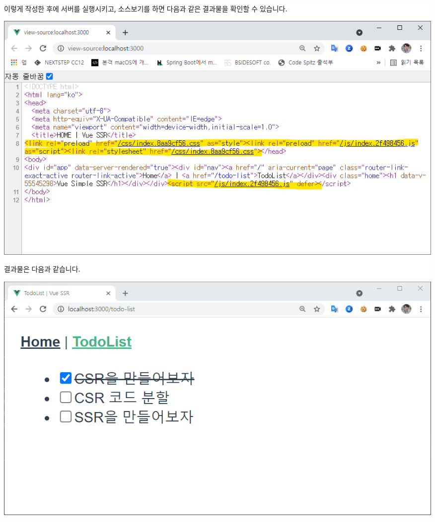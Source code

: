 이렇게 작성한 후에 서버를 실행시키고, 소스보기를 하면 다음과 같은 결과물을 확인할 수 있습니다.

![14.png](/images/front/post/2021-10-01-vue-ssr/14.png)

결과물은 다음과 같습니다.

![8.gif](/images/front/post/2021-10-01-vue-ssr/gif/8.gif)

